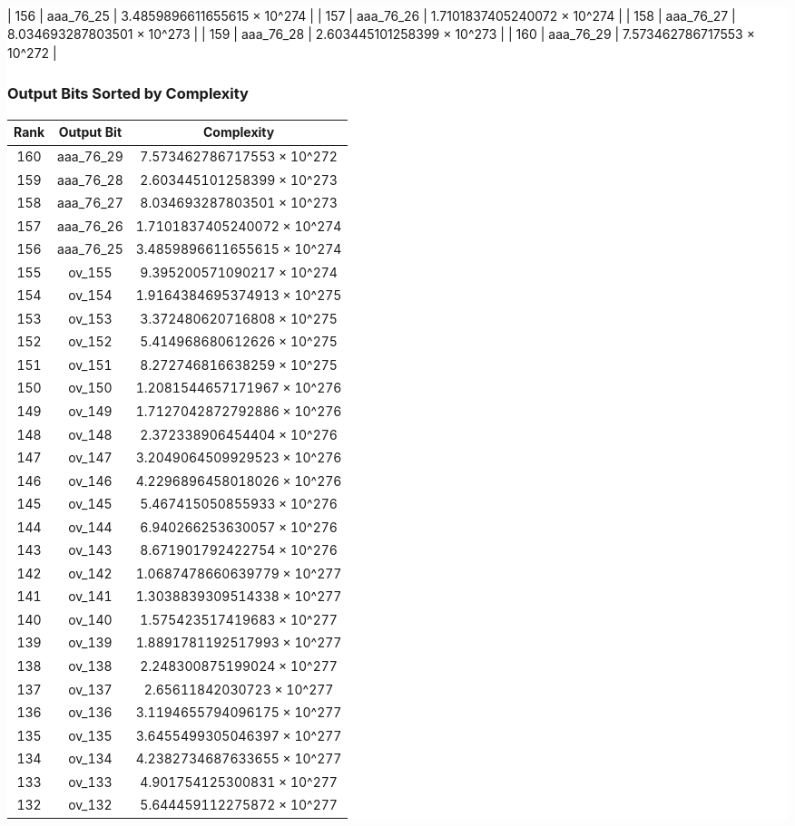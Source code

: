 | 156 | aaa_76_25 | 3.4859896611655615 × 10^274 |
| 157 | aaa_76_26 | 1.7101837405240072 × 10^274 |
| 158 | aaa_76_27 | 8.034693287803501 × 10^273 |
| 159 | aaa_76_28 | 2.603445101258399 × 10^273 |
| 160 | aaa_76_29 | 7.573462786717553 × 10^272 |

### Output Bits Sorted by Complexity

| Rank | Output Bit | Complexity |
|:----:|:----------:|:----------:|
| 160 | aaa_76_29 | 7.573462786717553 × 10^272 |
| 159 | aaa_76_28 | 2.603445101258399 × 10^273 |
| 158 | aaa_76_27 | 8.034693287803501 × 10^273 |
| 157 | aaa_76_26 | 1.7101837405240072 × 10^274 |
| 156 | aaa_76_25 | 3.4859896611655615 × 10^274 |
| 155 | ov_155 | 9.395200571090217 × 10^274 |
| 154 | ov_154 | 1.9164384695374913 × 10^275 |
| 153 | ov_153 | 3.372480620716808 × 10^275 |
| 152 | ov_152 | 5.414968680612626 × 10^275 |
| 151 | ov_151 | 8.272746816638259 × 10^275 |
| 150 | ov_150 | 1.2081544657171967 × 10^276 |
| 149 | ov_149 | 1.7127042872792886 × 10^276 |
| 148 | ov_148 | 2.372338906454404 × 10^276 |
| 147 | ov_147 | 3.2049064509929523 × 10^276 |
| 146 | ov_146 | 4.2296896458018026 × 10^276 |
| 145 | ov_145 | 5.467415050855933 × 10^276 |
| 144 | ov_144 | 6.940266253630057 × 10^276 |
| 143 | ov_143 | 8.671901792422754 × 10^276 |
| 142 | ov_142 | 1.0687478660639779 × 10^277 |
| 141 | ov_141 | 1.3038839309514338 × 10^277 |
| 140 | ov_140 | 1.575423517419683 × 10^277 |
| 139 | ov_139 | 1.8891781192517993 × 10^277 |
| 138 | ov_138 | 2.248300875199024 × 10^277 |
| 137 | ov_137 | 2.65611842030723 × 10^277 |
| 136 | ov_136 | 3.1194655794096175 × 10^277 |
| 135 | ov_135 | 3.6455499305046397 × 10^277 |
| 134 | ov_134 | 4.2382734687633655 × 10^277 |
| 133 | ov_133 | 4.901754125300831 × 10^277 |
| 132 | ov_132 | 5.644459112275872 × 10^277 |